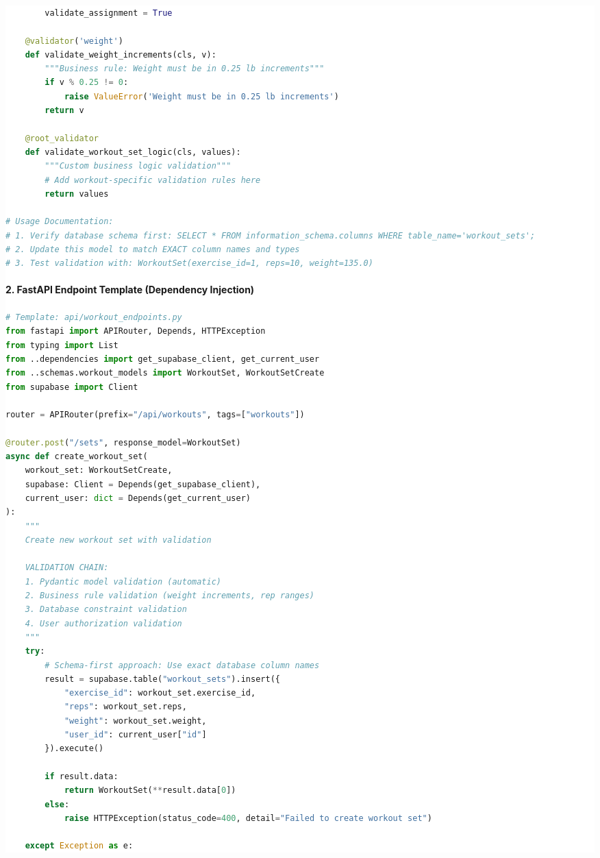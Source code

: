 ```python
        validate_assignment = True
    
    @validator('weight')
    def validate_weight_increments(cls, v):
        """Business rule: Weight must be in 0.25 lb increments"""
        if v % 0.25 != 0:
            raise ValueError('Weight must be in 0.25 lb increments')
        return v
    
    @root_validator
    def validate_workout_set_logic(cls, values):
        """Custom business logic validation"""
        # Add workout-specific validation rules here
        return values

# Usage Documentation:
# 1. Verify database schema first: SELECT * FROM information_schema.columns WHERE table_name='workout_sets';
# 2. Update this model to match EXACT column names and types
# 3. Test validation with: WorkoutSet(exercise_id=1, reps=10, weight=135.0)
```

#### 2. FastAPI Endpoint Template (Dependency Injection)
```python
# Template: api/workout_endpoints.py
from fastapi import APIRouter, Depends, HTTPException
from typing import List
from ..dependencies import get_supabase_client, get_current_user
from ..schemas.workout_models import WorkoutSet, WorkoutSetCreate
from supabase import Client

router = APIRouter(prefix="/api/workouts", tags=["workouts"])

@router.post("/sets", response_model=WorkoutSet)
async def create_workout_set(
    workout_set: WorkoutSetCreate,
    supabase: Client = Depends(get_supabase_client),
    current_user: dict = Depends(get_current_user)
):
    """
    Create new workout set with validation
    
    VALIDATION CHAIN:
    1. Pydantic model validation (automatic)
    2. Business rule validation (weight increments, rep ranges)  
    3. Database constraint validation
    4. User authorization validation
    """
    try:
        # Schema-first approach: Use exact database column names
        result = supabase.table("workout_sets").insert({
            "exercise_id": workout_set.exercise_id,
            "reps": workout_set.reps,
            "weight": workout_set.weight,
            "user_id": current_user["id"]
        }).execute()
        
        if result.data:
            return WorkoutSet(**result.data[0])
        else:
            raise HTTPException(status_code=400, detail="Failed to create workout set")
            
    except Exception as e:
```
